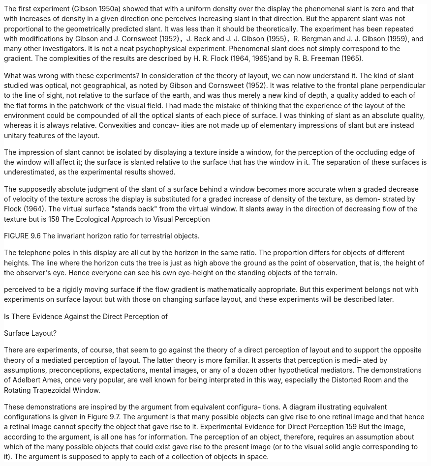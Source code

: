 The first experiment (Gibson 1950a) showed that with a uniform density over the display the phenomenal slant is zero and that with increases of density in a given direction one perceives increasing slant in that direction. But the apparent slant was not proportional to the geometrically predicted slant. It was less than it should be theoretically. The experiment has been repeated with modifications by Gibson and J. Cornsweet (1952)，J. Beck and J. J. Gibson (1955)，R. Bergman and J. J. Gibson (1959), and many other investigators. It is not a neat psychophysical experiment. Phenomenal slant does not simply correspond to the gradient. The complexities of the results are described by H. R. Flock (1964, 1965)and by R. B. Freeman (1965).

What was wrong with these experiments? In consideration of the theory of layout, we can now understand it. The kind of slant studied was optical, not geographical, as noted by Gibson and Cornsweet (1952). It was relative to the frontal plane perpendicular to the line of sight, not relative to the surface of the earth, and was thus merely a new kind of depth, a quality added to each of the flat forms in the patchwork of the visual field. I had made the mistake of thinking that the experience of the layout of the environment could be compounded of all the optical slants of each piece of surface. I was thinking of slant as an absolute quality, whereas it is always relative. Convexities and concav- ities are not made up of elementary impressions of slant but are instead unitary features of the layout.

The impression of slant cannot be isolated by displaying a texture inside a window, for the perception of the occluding edge of the window will affect it; the surface is slanted relative to the surface that has the window in it. The separation of these surfaces is underestimated, as the experimental results showed.

The supposedly absolute judgment of the slant of a surface behind a window becomes more accurate when a graded decrease of velocity of the texture across the display is substituted for a graded increase of density of the texture, as demon- strated by Flock (1964). The virtual surface "stands back" from the virtual window. It slants away in the direction of decreasing flow of the texture but is 158 The Ecological Approach to Visual Perception

FIGURE 9.6 The invariant horizon ratio for terrestrial objects.

The telephone poles in this display are all cut by the horizon in the same ratio. The proportion differs for objects of different heights. The line where the horizon cuts the tree is just as high above the ground as the point of observation, that is, the height of the observer's eye. Hence everyone can see his own eye-height on the standing objects of the terrain.

perceived to be a rigidly moving surface if the flow gradient is mathematically appropriate. But this experiment belongs not with experiments on surface layout but with those on changing surface layout, and these experiments will be described later.

Is There Evidence Against the Direct Perception of

Surface Layout?

There are experiments, of course, that seem to go against the theory of a direct perception of layout and to support the opposite theory of a mediated perception of layout. The latter theory is more familiar. It asserts that perception is medi- ated by assumptions, preconceptions, expectations, mental images, or any of a dozen other hypothetical mediators. The demonstrations of Adelbert Ames, once very popular, are well known for being interpreted in this way, especially the Distorted Room and the Rotating Trapezoidal Window.

These demonstrations are inspired by the argument from equivalent configura- tions. A diagram illustrating equivalent configurations is given in Figure 9.7. The argument is that many possible objects can give rise to one retinal image and that hence a retinal image cannot specify the object that gave rise to it. Experimental Evidence for Direct Perception 159 But the image, according to the argument, is all one has for information. The perception of an object, therefore, requires an assumption about which of the many possible objects that could exist gave rise to the present image (or to the visual solid angle corresponding to it). The argument is supposed to apply to each of a collection of objects in space.
